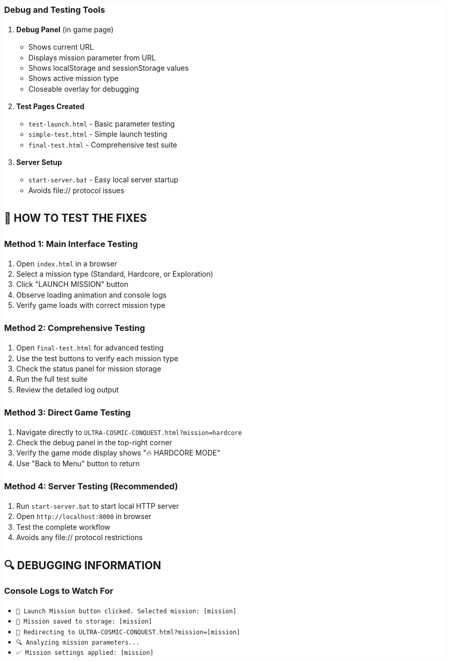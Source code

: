 ### Debug and Testing Tools
1. **Debug Panel** (in game page)
   - Shows current URL
   - Displays mission parameter from URL
   - Shows localStorage and sessionStorage values
   - Shows active mission type
   - Closeable overlay for debugging

2. **Test Pages Created**
   - `test-launch.html` - Basic parameter testing
   - `simple-test.html` - Simple launch testing
   - `final-test.html` - Comprehensive test suite

3. **Server Setup**
   - `start-server.bat` - Easy local server startup
   - Avoids file:// protocol issues

## 🎯 HOW TO TEST THE FIXES

### Method 1: Main Interface Testing
1. Open `index.html` in a browser
2. Select a mission type (Standard, Hardcore, or Exploration)
3. Click "LAUNCH MISSION" button
4. Observe loading animation and console logs
5. Verify game loads with correct mission type

### Method 2: Comprehensive Testing
1. Open `final-test.html` for advanced testing
2. Use the test buttons to verify each mission type
3. Check the status panel for mission storage
4. Run the full test suite
5. Review the detailed log output

### Method 3: Direct Game Testing
1. Navigate directly to `ULTRA-COSMIC-CONQUEST.html?mission=hardcore`
2. Check the debug panel in the top-right corner
3. Verify the game mode display shows "🔥 HARDCORE MODE"
4. Use "Back to Menu" button to return

### Method 4: Server Testing (Recommended)
1. Run `start-server.bat` to start local HTTP server
2. Open `http://localhost:8000` in browser
3. Test the complete workflow
4. Avoids any file:// protocol restrictions

## 🔍 DEBUGGING INFORMATION

### Console Logs to Watch For
- `🚀 Launch Mission button clicked. Selected mission: [mission]`
- `💾 Mission saved to storage: [mission]`
- `🔄 Redirecting to ULTRA-COSMIC-CONQUEST.html?mission=[mission]`
- `🔍 Analyzing mission parameters...`
- `✅ Mission settings applied: [mission]`
